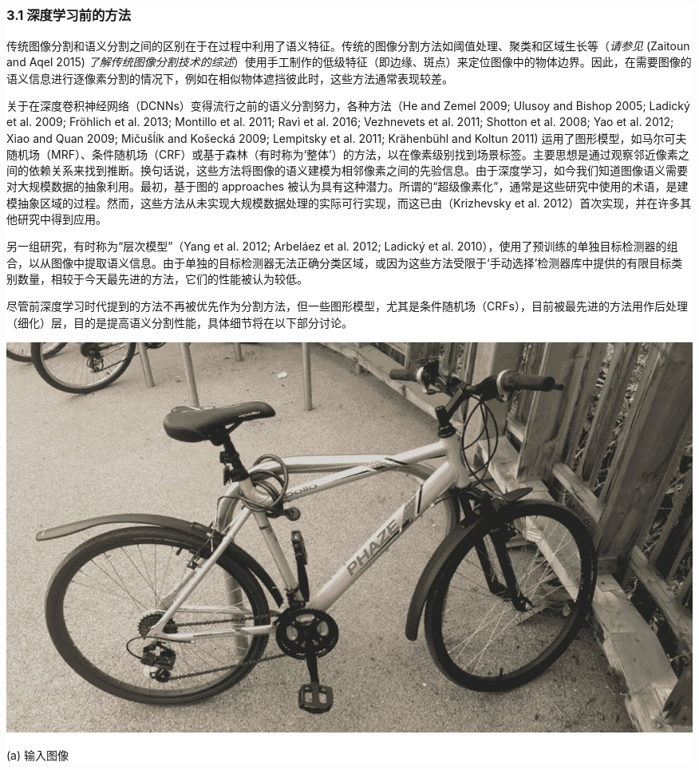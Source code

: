 ### 3.1 深度学习前的方法

传统图像分割和语义分割之间的区别在于在过程中利用了语义特征。传统的图像分割方法如阈值处理、聚类和区域生长等（*请参见* (Zaitoun and Aqel 2015) *了解传统图像分割技术的综述*）使用手工制作的低级特征（即边缘、斑点）来定位图像中的物体边界。因此，在需要图像的语义信息进行逐像素分割的情况下，例如在相似物体遮挡彼此时，这些方法通常表现较差。

关于在深度卷积神经网络（DCNNs）变得流行之前的语义分割努力，各种方法（He and Zemel 2009; Ulusoy and Bishop 2005; Ladický et al. 2009; Fröhlich et al. 2013; Montillo et al. 2011; Ravì et al. 2016; Vezhnevets et al. 2011; Shotton et al. 2008; Yao et al. 2012; Xiao and Quan 2009; Mičušĺík and Košecká 2009; Lempitsky et al. 2011; Krähenbühl and Koltun 2011) 运用了图形模型，如马尔可夫随机场（MRF）、条件随机场（CRF）或基于森林（有时称为‘整体’）的方法，以在像素级别找到场景标签。主要思想是通过观察邻近像素之间的依赖关系来找到推断。换句话说，这些方法将图像的语义建模为相邻像素之间的先验信息。由于深度学习，如今我们知道图像语义需要对大规模数据的抽象利用。最初，基于图的 approaches 被认为具有这种潜力。所谓的“超级像素化”，通常是这些研究中使用的术语，是建模抽象区域的过程。然而，这些方法从未实现大规模数据处理的实际可行实现，而这已由（Krizhevsky et al. 2012）首次实现，并在许多其他研究中得到应用。

另一组研究，有时称为“层次模型”（Yang et al. 2012; Arbeláez et al. 2012; Ladický et al. 2010），使用了预训练的单独目标检测器的组合，以从图像中提取语义信息。由于单独的目标检测器无法正确分类区域，或因为这些方法受限于‘手动选择’检测器库中提供的有限目标类别数量，相较于今天最先进的方法，它们的性能被认为较低。

尽管前深度学习时代提到的方法不再被优先作为分割方法，但一些图形模型，尤其是条件随机场（CRFs），目前被最先进的方法用作后处理（细化）层，目的是提高语义分割性能，具体细节将在以下部分讨论。

![参见标题](img/7ab09c7412fcf601c948f1a3da29cf8d.png)

(a) 输入图像

